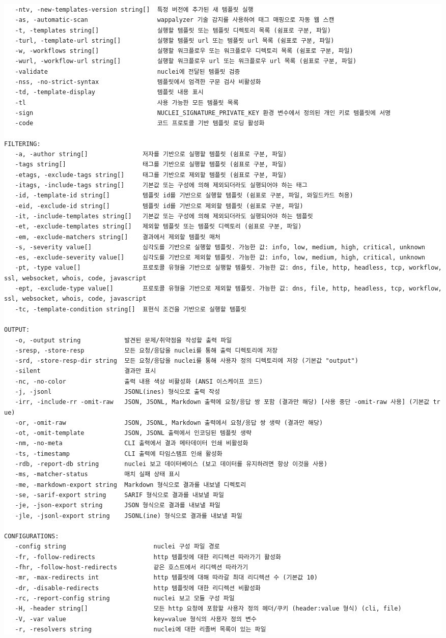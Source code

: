 ```console
   -ntv, -new-templates-version string[]  특정 버전에 추가된 새 템플릿 실행
   -as, -automatic-scan                   wappalyzer 기술 감지를 사용하여 태그 매핑으로 자동 웹 스캔
   -t, -templates string[]                실행할 템플릿 또는 템플릿 디렉토리 목록 (쉼표로 구분, 파일)
   -turl, -template-url string[]          실행할 템플릿 url 또는 템플릿 url 목록 (쉼표로 구분, 파일)
   -w, -workflows string[]                실행할 워크플로우 또는 워크플로우 디렉토리 목록 (쉼표로 구분, 파일)
   -wurl, -workflow-url string[]          실행할 워크플로우 url 또는 워크플로우 url 목록 (쉼표로 구분, 파일)
   -validate                              nuclei에 전달된 템플릿 검증
   -nss, -no-strict-syntax                템플릿에서 엄격한 구문 검사 비활성화
   -td, -template-display                 템플릿 내용 표시
   -tl                                    사용 가능한 모든 템플릿 목록
   -sign                                  NUCLEI_SIGNATURE_PRIVATE_KEY 환경 변수에서 정의된 개인 키로 템플릿에 서명
   -code                                  코드 프로토콜 기반 템플릿 로딩 활성화

FILTERING:
   -a, -author string[]               저자를 기반으로 실행할 템플릿 (쉼표로 구분, 파일)
   -tags string[]                     태그를 기반으로 실행할 템플릿 (쉼표로 구분, 파일)
   -etags, -exclude-tags string[]     태그를 기반으로 제외할 템플릿 (쉼표로 구분, 파일)
   -itags, -include-tags string[]     기본값 또는 구성에 의해 제외되더라도 실행되어야 하는 태그
   -id, -template-id string[]         템플릿 id를 기반으로 실행할 템플릿 (쉼표로 구분, 파일, 와일드카드 허용)
   -eid, -exclude-id string[]         템플릿 id를 기반으로 제외할 템플릿 (쉼표로 구분, 파일)
   -it, -include-templates string[]   기본값 또는 구성에 의해 제외되더라도 실행되어야 하는 템플릿
   -et, -exclude-templates string[]   제외할 템플릿 또는 템플릿 디렉토리 (쉼표로 구분, 파일)
   -em, -exclude-matchers string[]    결과에서 제외할 템플릿 매처
   -s, -severity value[]              심각도를 기반으로 실행할 템플릿. 가능한 값: info, low, medium, high, critical, unknown
   -es, -exclude-severity value[]     심각도를 기반으로 제외할 템플릿. 가능한 값: info, low, medium, high, critical, unknown
   -pt, -type value[]                 프로토콜 유형을 기반으로 실행할 템플릿. 가능한 값: dns, file, http, headless, tcp, workflow, ssl, websocket, whois, code, javascript
   -ept, -exclude-type value[]        프로토콜 유형을 기반으로 제외할 템플릿. 가능한 값: dns, file, http, headless, tcp, workflow, ssl, websocket, whois, code, javascript
   -tc, -template-condition string[]  표현식 조건을 기반으로 실행할 템플릿

OUTPUT:
   -o, -output string            발견된 문제/취약점을 작성할 출력 파일
   -sresp, -store-resp           모든 요청/응답을 nuclei를 통해 출력 디렉토리에 저장
   -srd, -store-resp-dir string  모든 요청/응답을 nuclei를 통해 사용자 정의 디렉토리에 저장 (기본값 "output")
   -silent                       결과만 표시
   -nc, -no-color                출력 내용 색상 비활성화 (ANSI 이스케이프 코드)
   -j, -jsonl                    JSONL(ines) 형식으로 출력 작성
   -irr, -include-rr -omit-raw   JSON, JSONL, Markdown 출력에 요청/응답 쌍 포함 (결과만 해당) [사용 중단 -omit-raw 사용] (기본값 true)
   -or, -omit-raw                JSON, JSONL, Markdown 출력에서 요청/응답 쌍 생략 (결과만 해당)
   -ot, -omit-template           JSON, JSONL 출력에서 인코딩된 템플릿 생략
   -nm, -no-meta                 CLI 출력에서 결과 메타데이터 인쇄 비활성화
   -ts, -timestamp               CLI 출력에 타임스탬프 인쇄 활성화
   -rdb, -report-db string       nuclei 보고 데이터베이스 (보고 데이터를 유지하려면 항상 이것을 사용)
   -ms, -matcher-status          매치 실패 상태 표시
   -me, -markdown-export string  Markdown 형식으로 결과를 내보낼 디렉토리
   -se, -sarif-export string     SARIF 형식으로 결과를 내보낼 파일
   -je, -json-export string      JSON 형식으로 결과를 내보낼 파일
   -jle, -jsonl-export string    JSONL(ine) 형식으로 결과를 내보낼 파일

CONFIGURATIONS:
   -config string                        nuclei 구성 파일 경로
   -fr, -follow-redirects                http 템플릿에 대한 리디렉션 따라가기 활성화
   -fhr, -follow-host-redirects          같은 호스트에서 리디렉션 따라가기
   -mr, -max-redirects int               http 템플릿에 대해 따라갈 최대 리디렉션 수 (기본값 10)
   -dr, -disable-redirects               http 템플릿에 대한 리디렉션 비활성화
   -rc, -report-config string            nuclei 보고 모듈 구성 파일
   -H, -header string[]                  모든 http 요청에 포함할 사용자 정의 헤더/쿠키 (header:value 형식) (cli, file)
   -V, -var value                        key=value 형식의 사용자 정의 변수
   -r, -resolvers string                 nuclei에 대한 리졸버 목록이 있는 파일
```
